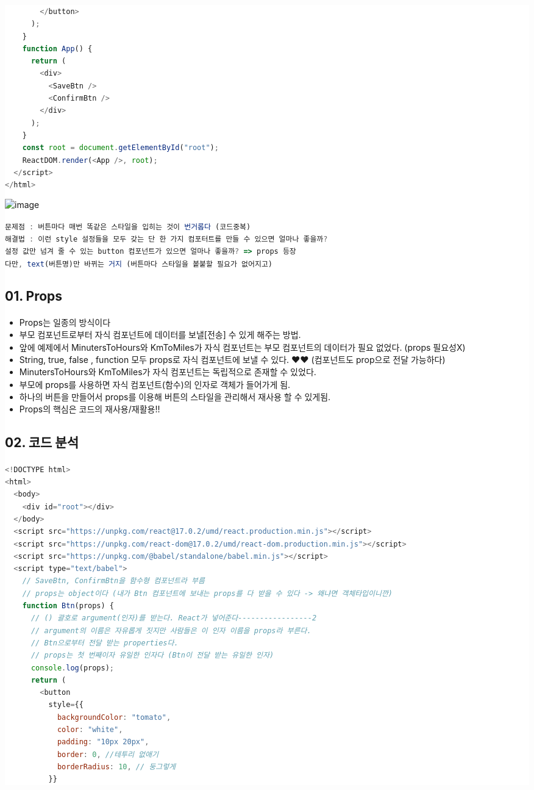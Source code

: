 ```js
        </button>
      );
    }
    function App() {
      return (
        <div>
          <SaveBtn />
          <ConfirmBtn />
        </div>
      );
    }
    const root = document.getElementById("root");
    ReactDOM.render(<App />, root);
  </script>
</html>
```
![image](https://user-images.githubusercontent.com/86208370/176831147-0961295d-d515-4c28-a509-67c61e050a21.png)
```js
문제점 : 버튼마다 매번 똑같은 스타일을 입히는 것이 번거롭다 (코드중복)
해결법 : 이런 style 설정들을 모두 갖는 단 한 가지 컴포터트를 만들 수 있으면 얼마나 좋을까?
설정 값만 넘겨 줄 수 있는 button 컴포넌트가 있으면 얼마나 좋을까? => props 등장
다만, text(버튼명)만 바뀌는 거지 (버튼마다 스타일을 봍붙할 필요가 없어지고)
```
## 01. Props 
- Props는 일종의 방식이다
- 부모 컴포넌트로부터 자식 컴포넌트에 데이터를 보낼[전송] 수 있게 해주는 방법.
- 앞에 예제에서 MinutersToHours와 KmToMiles가 자식 컴포넌트는 부모 컴포넌트의 데이터가 필요 없었다. (props 필요성X)
- String, true, false , function 모두 props로 자식 컴포넌트에 보낼 수 있다. ❤❤ (컴포넌트도 prop으로 전달 가능하다)
- MinutersToHours와 KmToMiles가 자식 컴포넌트는 독립적으로 존재할 수 있었다.
- 부모에 props를 사용하면 자식 컴포넌트(함수)의 인자로 객체가 들어가게 됨.
- 하나의 버튼을 만들어서 props를 이용해 버튼의 스타일을 관리해서 재사용 할 수 있게됨.
- Props의 핵심은 코드의 재사용/재활용!!

## 02. 코드 분석
```js
<!DOCTYPE html>
<html>
  <body>
    <div id="root"></div>
  </body>
  <script src="https://unpkg.com/react@17.0.2/umd/react.production.min.js"></script>
  <script src="https://unpkg.com/react-dom@17.0.2/umd/react-dom.production.min.js"></script>
  <script src="https://unpkg.com/@babel/standalone/babel.min.js"></script>
  <script type="text/babel">
    // SaveBtn, ConfirmBtn을 함수형 컴포넌트라 부름
    // props는 object이다 (내가 Btn 컴포넌트에 보내는 props를 다 받을 수 있다 -> 왜냐면 객체타입이니깐)
    function Btn(props) {
      // () 괄호로 argument(인자)를 받는다. React가 넣어준다-----------------2
      // argument의 이름은 자유롭게 짓지만 사람들은 이 인자 이름을 props라 부른다.
      // Btn으로부터 전달 받는 properties다.
      // props는 첫 번째이자 유일한 인자다 (Btn이 전달 받는 유일한 인자)
      console.log(props);
      return (
        <button
          style={{
            backgroundColor: "tomato",
            color: "white",
            padding: "10px 20px",
            border: 0, //테투리 없애기
            borderRadius: 10, // 둥그렇게
          }}
```